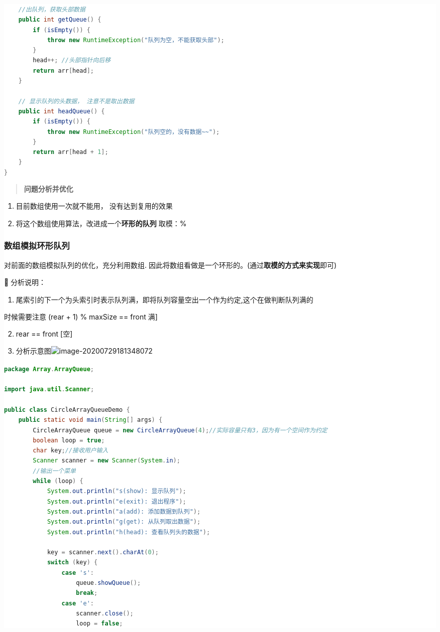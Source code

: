 ```java
    //出队列，获取头部数据
    public int getQueue() {
        if (isEmpty()) {
            throw new RuntimeException("队列为空，不能获取头部");
        }
        head++; //头部指针向后移
        return arr[head];
    }

    // 显示队列的头数据， 注意不是取出数据
    public int headQueue() {
        if (isEmpty()) {
            throw new RuntimeException("队列空的，没有数据~~");
        }
        return arr[head + 1];
    }
}
```

> **问题分析并优化** 

1) 目前数组使用一次就不能用， 没有达到复用的效果 

2) 将这个数组使用算法，改进成一个**环形的队列** 取模：% 

### 数组模拟环形队列 

对前面的数组模拟队列的优化，充分利用数组. 因此将数组看做是一个环形的。(通过**取模的方式来实现**即可) 

 分析说明： 

1) 尾索引的下一个为头索引时表示队列满，即将队列容量空出一个作为约定,这个在做判断队列满的 

时候需要注意 (rear + 1) % maxSize == front 满] 

2) rear == front [空] 

3) 分析示意图![image-20200729181348072](https://gitee.com/xudongyin/img/raw/master/img/20200729181350.png)

```JAVA
package Array.ArrayQueue;

import java.util.Scanner;

public class CircleArrayQueueDemo {
    public static void main(String[] args) {
        CircleArrayQueue queue = new CircleArrayQueue(4);//实际容量只有3，因为有一个空间作为约定
        boolean loop = true;
        char key;//接收用户输入
        Scanner scanner = new Scanner(System.in);
        //输出一个菜单
        while (loop) {
            System.out.println("s(show): 显示队列");
            System.out.println("e(exit): 退出程序");
            System.out.println("a(add): 添加数据到队列");
            System.out.println("g(get): 从队列取出数据");
            System.out.println("h(head): 查看队列头的数据");

            key = scanner.next().charAt(0);
            switch (key) {
                case 's':
                    queue.showQueue();
                    break;
                case 'e':
                    scanner.close();
                    loop = false;
```